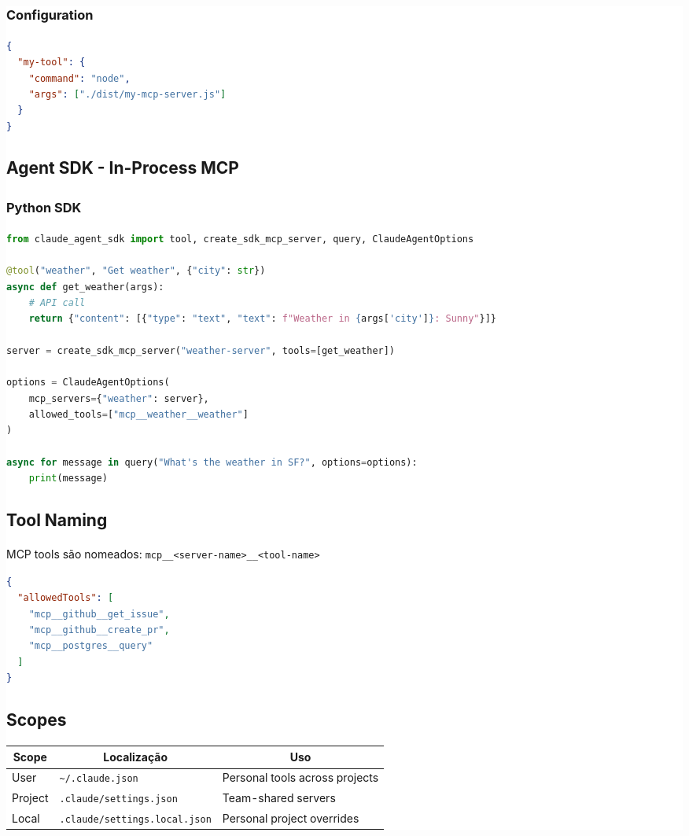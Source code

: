 ### Configuration

```json
{
  "my-tool": {
    "command": "node",
    "args": ["./dist/my-mcp-server.js"]
  }
}
```

## Agent SDK - In-Process MCP

### Python SDK

```python
from claude_agent_sdk import tool, create_sdk_mcp_server, query, ClaudeAgentOptions

@tool("weather", "Get weather", {"city": str})
async def get_weather(args):
    # API call
    return {"content": [{"type": "text", "text": f"Weather in {args['city']}: Sunny"}]}

server = create_sdk_mcp_server("weather-server", tools=[get_weather])

options = ClaudeAgentOptions(
    mcp_servers={"weather": server},
    allowed_tools=["mcp__weather__weather"]
)

async for message in query("What's the weather in SF?", options=options):
    print(message)
```

## Tool Naming

MCP tools são nomeados: `mcp__<server-name>__<tool-name>`

```json
{
  "allowedTools": [
    "mcp__github__get_issue",
    "mcp__github__create_pr",
    "mcp__postgres__query"
  ]
}
```

## Scopes

| Scope | Localização | Uso |
|-------|-------------|-----|
| User | `~/.claude.json` | Personal tools across projects |
| Project | `.claude/settings.json` | Team-shared servers |
| Local | `.claude/settings.local.json` | Personal project overrides |
